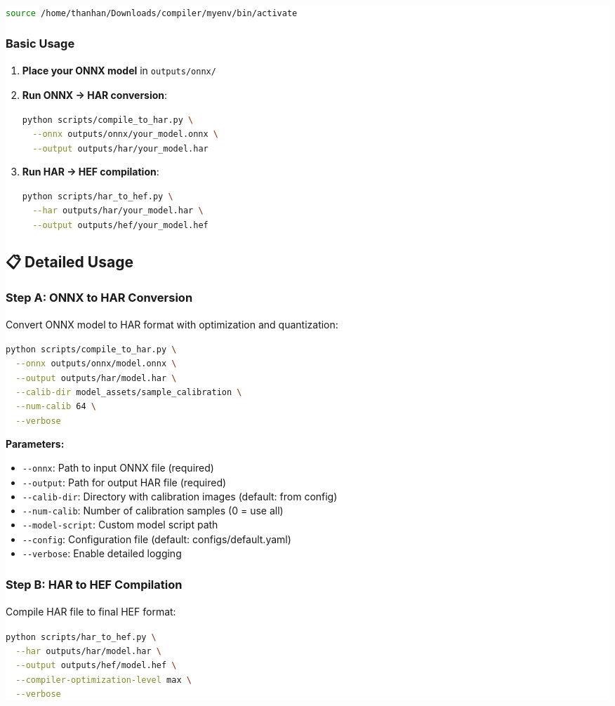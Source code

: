 ```bash
source /home/thanhan/Downloads/compiler/myenv/bin/activate
```

### Basic Usage

1. **Place your ONNX model** in `outputs/onnx/`
2. **Run ONNX → HAR conversion**:
   ```bash
   python scripts/compile_to_har.py \
     --onnx outputs/onnx/your_model.onnx \
     --output outputs/har/your_model.har
   ```

3. **Run HAR → HEF compilation**:
   ```bash
   python scripts/har_to_hef.py \
     --har outputs/har/your_model.har \
     --output outputs/hef/your_model.hef
   ```

## 📋 Detailed Usage

### Step A: ONNX to HAR Conversion

Convert ONNX model to HAR format with optimization and quantization:

```bash
python scripts/compile_to_har.py \
  --onnx outputs/onnx/model.onnx \
  --output outputs/har/model.har \
  --calib-dir model_assets/sample_calibration \
  --num-calib 64 \
  --verbose
```

**Parameters:**
- `--onnx`: Path to input ONNX file (required)
- `--output`: Path for output HAR file (required)  
- `--calib-dir`: Directory with calibration images (default: from config)
- `--num-calib`: Number of calibration samples (0 = use all)
- `--model-script`: Custom model script path
- `--config`: Configuration file (default: configs/default.yaml)
- `--verbose`: Enable detailed logging

### Step B: HAR to HEF Compilation

Compile HAR file to final HEF format:

```bash
python scripts/har_to_hef.py \
  --har outputs/har/model.har \
  --output outputs/hef/model.hef \
  --compiler-optimization-level max \
  --verbose
```
